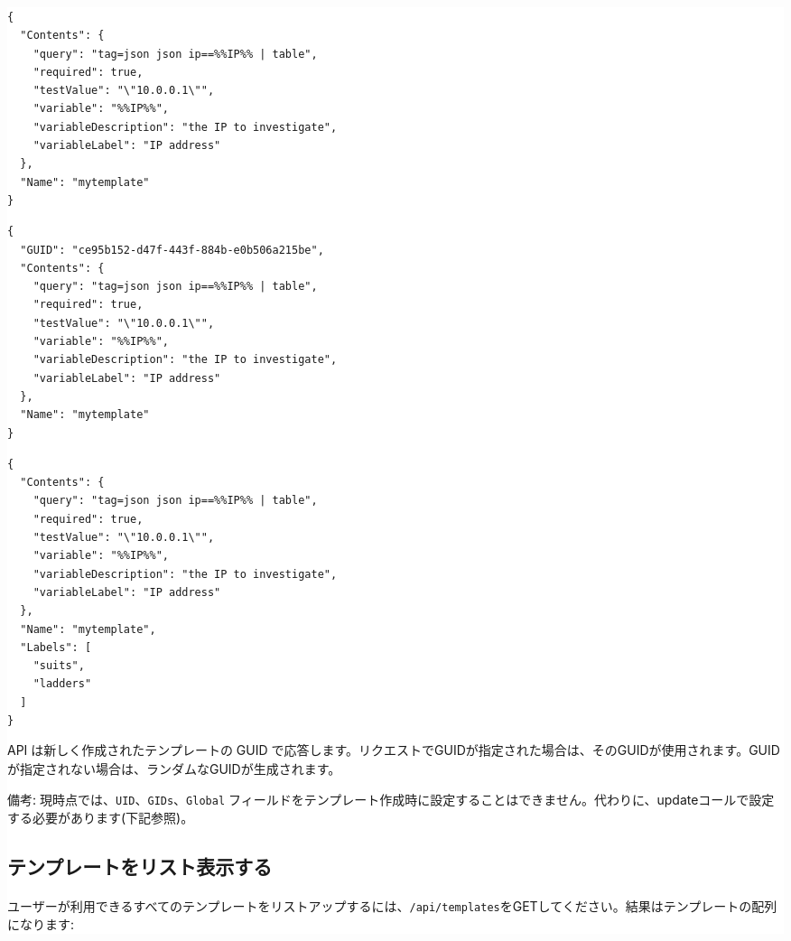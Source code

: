 ```
{
  "Contents": {
    "query": "tag=json json ip==%%IP%% | table",
    "required": true,
    "testValue": "\"10.0.0.1\"",
    "variable": "%%IP%%",
    "variableDescription": "the IP to investigate",
    "variableLabel": "IP address"
  },
  "Name": "mytemplate"
}
```

```
{
  "GUID": "ce95b152-d47f-443f-884b-e0b506a215be",
  "Contents": {
    "query": "tag=json json ip==%%IP%% | table",
    "required": true,
    "testValue": "\"10.0.0.1\"",
    "variable": "%%IP%%",
    "variableDescription": "the IP to investigate",
    "variableLabel": "IP address"
  },
  "Name": "mytemplate"
}
```

```
{
  "Contents": {
    "query": "tag=json json ip==%%IP%% | table",
    "required": true,
    "testValue": "\"10.0.0.1\"",
    "variable": "%%IP%%",
    "variableDescription": "the IP to investigate",
    "variableLabel": "IP address"
  },
  "Name": "mytemplate",
  "Labels": [
    "suits",
    "ladders"
  ]
}
```

API は新しく作成されたテンプレートの GUID で応答します。リクエストでGUIDが指定された場合は、そのGUIDが使用されます。GUIDが指定されない場合は、ランダムなGUIDが生成されます。

備考: 現時点では、`UID`、`GIDs`、`Global` フィールドをテンプレート作成時に設定することはできません。代わりに、updateコールで設定する必要があります(下記参照)。

## テンプレートをリスト表示する

ユーザーが利用できるすべてのテンプレートをリストアップするには、`/api/templates`をGETしてください。結果はテンプレートの配列になります:
